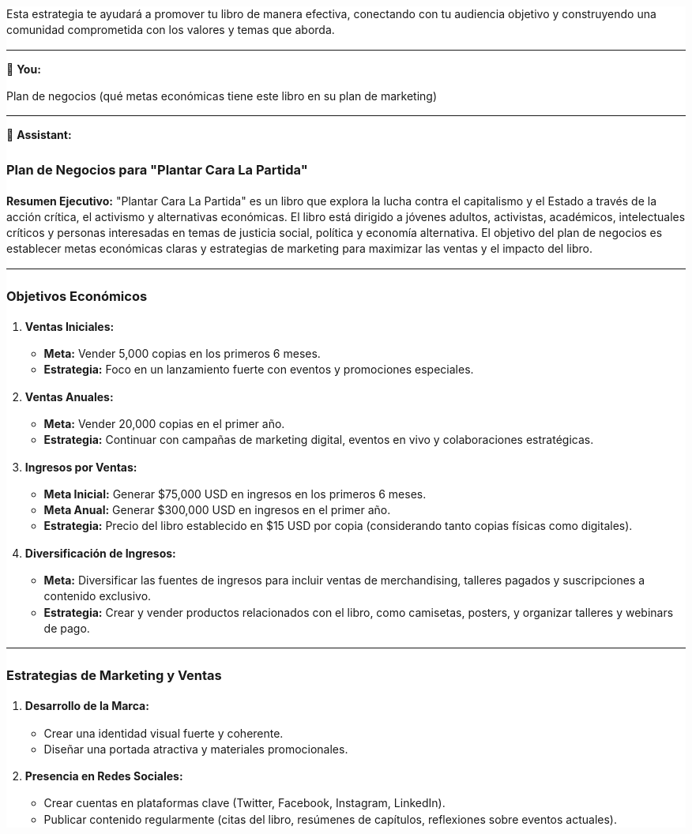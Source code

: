 Esta estrategia te ayudará a promover tu libro de manera efectiva, conectando con tu audiencia objetivo y construyendo una comunidad comprometida con los valores y temas que aborda.

---

🙋 **You:**

Plan de negocios (qué metas económicas tiene este libro en su plan de marketing)

---

🤖 **Assistant:**

### Plan de Negocios para "Plantar Cara La Partida"

**Resumen Ejecutivo:**
"Plantar Cara La Partida" es un libro que explora la lucha contra el capitalismo y el Estado a través de la acción crítica, el activismo y alternativas económicas. El libro está dirigido a jóvenes adultos, activistas, académicos, intelectuales críticos y personas interesadas en temas de justicia social, política y economía alternativa. El objetivo del plan de negocios es establecer metas económicas claras y estrategias de marketing para maximizar las ventas y el impacto del libro.

---

### Objetivos Económicos

1. **Ventas Iniciales:**
   - **Meta:** Vender 5,000 copias en los primeros 6 meses.
   - **Estrategia:** Foco en un lanzamiento fuerte con eventos y promociones especiales.

2. **Ventas Anuales:**
   - **Meta:** Vender 20,000 copias en el primer año.
   - **Estrategia:** Continuar con campañas de marketing digital, eventos en vivo y colaboraciones estratégicas.

3. **Ingresos por Ventas:**
   - **Meta Inicial:** Generar $75,000 USD en ingresos en los primeros 6 meses.
   - **Meta Anual:** Generar $300,000 USD en ingresos en el primer año.
   - **Estrategia:** Precio del libro establecido en $15 USD por copia (considerando tanto copias físicas como digitales).

4. **Diversificación de Ingresos:**
   - **Meta:** Diversificar las fuentes de ingresos para incluir ventas de merchandising, talleres pagados y suscripciones a contenido exclusivo.
   - **Estrategia:** Crear y vender productos relacionados con el libro, como camisetas, posters, y organizar talleres y webinars de pago.

---

### Estrategias de Marketing y Ventas

1. **Desarrollo de la Marca:**
   - Crear una identidad visual fuerte y coherente.
   - Diseñar una portada atractiva y materiales promocionales.

2. **Presencia en Redes Sociales:**
   - Crear cuentas en plataformas clave (Twitter, Facebook, Instagram, LinkedIn).
   - Publicar contenido regularmente (citas del libro, resúmenes de capítulos, reflexiones sobre eventos actuales).
